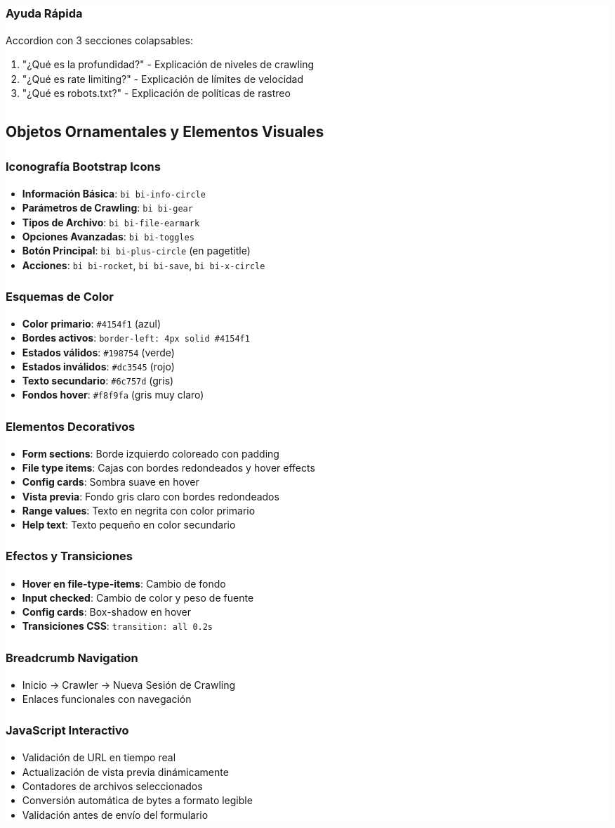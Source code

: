 ### Ayuda Rápida
Accordion con 3 secciones colapsables:
1. "¿Qué es la profundidad?" - Explicación de niveles de crawling
2. "¿Qué es rate limiting?" - Explicación de límites de velocidad
3. "¿Qué es robots.txt?" - Explicación de políticas de rastreo

## Objetos Ornamentales y Elementos Visuales

### Iconografía Bootstrap Icons
- **Información Básica**: `bi bi-info-circle`
- **Parámetros de Crawling**: `bi bi-gear`
- **Tipos de Archivo**: `bi bi-file-earmark`
- **Opciones Avanzadas**: `bi bi-toggles`
- **Botón Principal**: `bi bi-plus-circle` (en pagetitle)
- **Acciones**: `bi bi-rocket`, `bi bi-save`, `bi bi-x-circle`

### Esquemas de Color
- **Color primario**: `#4154f1` (azul)
- **Bordes activos**: `border-left: 4px solid #4154f1`
- **Estados válidos**: `#198754` (verde)
- **Estados inválidos**: `#dc3545` (rojo)
- **Texto secundario**: `#6c757d` (gris)
- **Fondos hover**: `#f8f9fa` (gris muy claro)

### Elementos Decorativos
- **Form sections**: Borde izquierdo coloreado con padding
- **File type items**: Cajas con bordes redondeados y hover effects
- **Config cards**: Sombra suave en hover
- **Vista previa**: Fondo gris claro con bordes redondeados
- **Range values**: Texto en negrita con color primario
- **Help text**: Texto pequeño en color secundario

### Efectos y Transiciones
- **Hover en file-type-items**: Cambio de fondo
- **Input checked**: Cambio de color y peso de fuente
- **Config cards**: Box-shadow en hover
- **Transiciones CSS**: `transition: all 0.2s`

### Breadcrumb Navigation
- Inicio → Crawler → Nueva Sesión de Crawling
- Enlaces funcionales con navegación

### JavaScript Interactivo
- Validación de URL en tiempo real
- Actualización de vista previa dinámicamente
- Contadores de archivos seleccionados
- Conversión automática de bytes a formato legible
- Validación antes de envío del formulario

